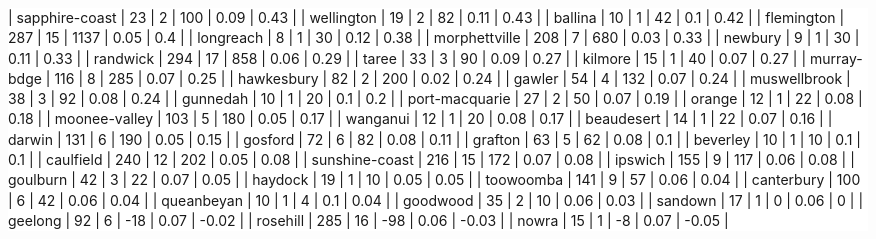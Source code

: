 | sapphire-coast             |     23 |      2 |      100 | 0.09 |  0.43 |
| wellington                 |     19 |      2 |       82 | 0.11 |  0.43 |
| ballina                    |     10 |      1 |       42 | 0.1  |  0.42 |
| flemington                 |    287 |     15 |     1137 | 0.05 |  0.4  |
| longreach                  |      8 |      1 |       30 | 0.12 |  0.38 |
| morphettville              |    208 |      7 |      680 | 0.03 |  0.33 |
| newbury                    |      9 |      1 |       30 | 0.11 |  0.33 |
| randwick                   |    294 |     17 |      858 | 0.06 |  0.29 |
| taree                      |     33 |      3 |       90 | 0.09 |  0.27 |
| kilmore                    |     15 |      1 |       40 | 0.07 |  0.27 |
| murray-bdge                |    116 |      8 |      285 | 0.07 |  0.25 |
| hawkesbury                 |     82 |      2 |      200 | 0.02 |  0.24 |
| gawler                     |     54 |      4 |      132 | 0.07 |  0.24 |
| muswellbrook               |     38 |      3 |       92 | 0.08 |  0.24 |
| gunnedah                   |     10 |      1 |       20 | 0.1  |  0.2  |
| port-macquarie             |     27 |      2 |       50 | 0.07 |  0.19 |
| orange                     |     12 |      1 |       22 | 0.08 |  0.18 |
| moonee-valley              |    103 |      5 |      180 | 0.05 |  0.17 |
| wanganui                   |     12 |      1 |       20 | 0.08 |  0.17 |
| beaudesert                 |     14 |      1 |       22 | 0.07 |  0.16 |
| darwin                     |    131 |      6 |      190 | 0.05 |  0.15 |
| gosford                    |     72 |      6 |       82 | 0.08 |  0.11 |
| grafton                    |     63 |      5 |       62 | 0.08 |  0.1  |
| beverley                   |     10 |      1 |       10 | 0.1  |  0.1  |
| caulfield                  |    240 |     12 |      202 | 0.05 |  0.08 |
| sunshine-coast             |    216 |     15 |      172 | 0.07 |  0.08 |
| ipswich                    |    155 |      9 |      117 | 0.06 |  0.08 |
| goulburn                   |     42 |      3 |       22 | 0.07 |  0.05 |
| haydock                    |     19 |      1 |       10 | 0.05 |  0.05 |
| toowoomba                  |    141 |      9 |       57 | 0.06 |  0.04 |
| canterbury                 |    100 |      6 |       42 | 0.06 |  0.04 |
| queanbeyan                 |     10 |      1 |        4 | 0.1  |  0.04 |
| goodwood                   |     35 |      2 |       10 | 0.06 |  0.03 |
| sandown                    |     17 |      1 |        0 | 0.06 |  0    |
| geelong                    |     92 |      6 |      -18 | 0.07 | -0.02 |
| rosehill                   |    285 |     16 |      -98 | 0.06 | -0.03 |
| nowra                      |     15 |      1 |       -8 | 0.07 | -0.05 |